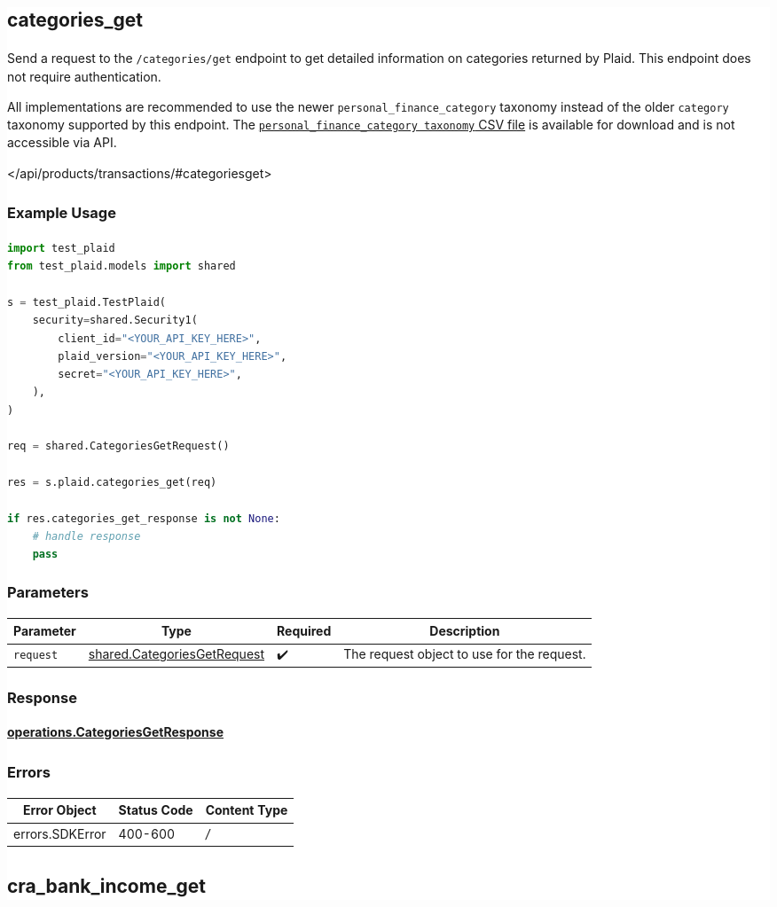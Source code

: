 ## categories_get

Send a request to the `/categories/get` endpoint to get detailed information on categories returned by Plaid. This endpoint does not require authentication.

All implementations are recommended to use the newer `personal_finance_category` taxonomy instead of the older `category` taxonomy supported by this endpoint. The [`personal_finance_category taxonomy` CSV file](https://plaid.com/documents/transactions-personal-finance-category-taxonomy.csv) is available for download and is not accessible via API.

</api/products/transactions/#categoriesget>

### Example Usage

```python
import test_plaid
from test_plaid.models import shared

s = test_plaid.TestPlaid(
    security=shared.Security1(
        client_id="<YOUR_API_KEY_HERE>",
        plaid_version="<YOUR_API_KEY_HERE>",
        secret="<YOUR_API_KEY_HERE>",
    ),
)

req = shared.CategoriesGetRequest()

res = s.plaid.categories_get(req)

if res.categories_get_response is not None:
    # handle response
    pass
```

### Parameters

| Parameter                                                                  | Type                                                                       | Required                                                                   | Description                                                                |
| -------------------------------------------------------------------------- | -------------------------------------------------------------------------- | -------------------------------------------------------------------------- | -------------------------------------------------------------------------- |
| `request`                                                                  | [shared.CategoriesGetRequest](../../models/shared/categoriesgetrequest.md) | :heavy_check_mark:                                                         | The request object to use for the request.                                 |


### Response

**[operations.CategoriesGetResponse](../../models/operations/categoriesgetresponse.md)**
### Errors

| Error Object    | Status Code     | Content Type    |
| --------------- | --------------- | --------------- |
| errors.SDKError | 400-600         | */*             |

## cra_bank_income_get
